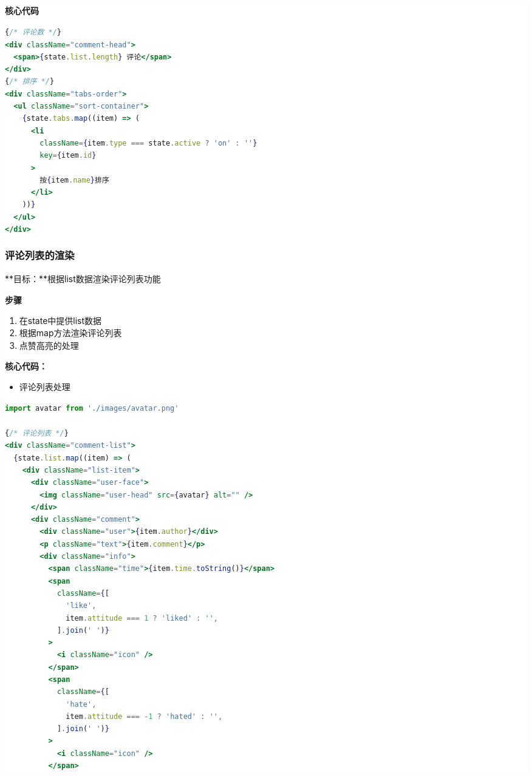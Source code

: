**核心代码**

```jsx
{/* 评论数 */}
<div className="comment-head">
  <span>{state.list.length} 评论</span>
</div>
{/* 排序 */}
<div className="tabs-order">
  <ul className="sort-container">
    {state.tabs.map((item) => (
      <li
        className={item.type === state.active ? 'on' : ''}
        key={item.id}
      >
        按{item.name}排序
      </li>
    ))}
  </ul>
</div>
```

### 评论列表的渲染

**目标：**根据list数据渲染评论列表功能

**步骤**

1. 在state中提供list数据
2. 根据map方法渲染评论列表
3. 点赞高亮的处理

**核心代码：**

+ 评论列表处理

```jsx
import avatar from './images/avatar.png'

{/* 评论列表 */}
<div className="comment-list">
  {state.list.map((item) => (
    <div className="list-item">
      <div className="user-face">
        <img className="user-head" src={avatar} alt="" />
      </div>
      <div className="comment">
        <div className="user">{item.author}</div>
        <p className="text">{item.comment}</p>
        <div className="info">
          <span className="time">{item.time.toString()}</span>
          <span
            className={[
              'like',
              item.attitude === 1 ? 'liked' : '',
            ].join(' ')}
          >
            <i className="icon" />
          </span>
          <span
            className={[
              'hate',
              item.attitude === -1 ? 'hated' : '',
            ].join(' ')}
          >
            <i className="icon" />
          </span>
```